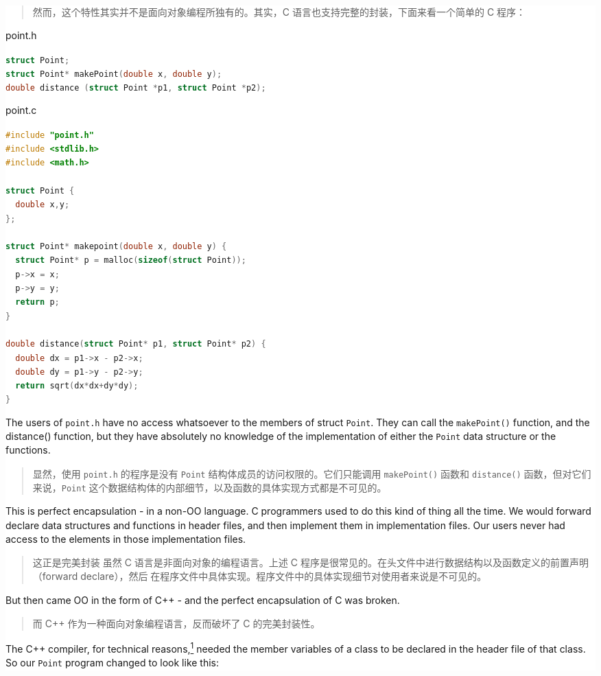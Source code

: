 > 然而，这个特性其实并不是面向对象编程所独有的。其实，C 语言也支持完整的封装，下面来看一个简单的 C 程序：

point.h

```c
struct Point;
struct Point* makePoint(double x, double y);
double distance (struct Point *p1, struct Point *p2);
```

point.c

```c
#include "point.h"
#include <stdlib.h>
#include <math.h>

struct Point {
  double x,y;
};

struct Point* makepoint(double x, double y) {
  struct Point* p = malloc(sizeof(struct Point));
  p->x = x;
  p->y = y;
  return p;
}

double distance(struct Point* p1, struct Point* p2) {
  double dx = p1->x - p2->x;
  double dy = p1->y - p2->y;
  return sqrt(dx*dx+dy*dy);
}
```

The users of `point.h` have no access whatsoever to the members of struct `Point`. They can call the `makePoint()` function, and the distance() function, but they have absolutely no knowledge of the implementation of either the `Point` data structure or the functions.

> 显然，使用 `point.h` 的程序是没有 `Point` 结构体成员的访问权限的。它们只能调用 `makePoint()` 函数和 `distance()` 函数，但对它们来说，`Point` 这个数据结构体的内部细节，以及函数的具体实现方式都是不可见的。

This is perfect encapsulation - in a non-OO language. C programmers used to do this kind of thing all the time. We would forward declare data structures and functions in header files, and then implement them in implementation files. Our users never had access to the elements in those implementation files.

> 这正是完美封装 虽然 C 语言是非面向对象的编程语言。上述 C 程序是很常见的。在头文件中进行数据结构以及函数定义的前置声明（forward declare），然后 在程序文件中具体实现。程序文件中的具体实现细节对使用者来说是不可见的。

But then came OO in the form of C++ - and the perfect encapsulation of C was broken.

> 而 C++ 作为一种面向对象编程语言，反而破坏了 C 的完美封装性。

The C++ compiler, for technical reasons,[<sup>1</sup>](#footnote-1) needed the member variables of a class to be declared in the header file of that class. So our `Point` program changed to look like this:
